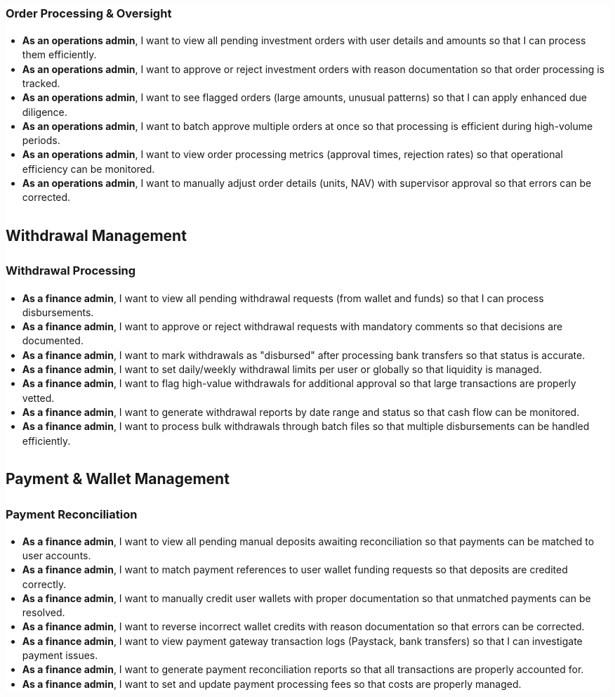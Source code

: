 ### Order Processing & Oversight
- **As an operations admin**, I want to view all pending investment orders with user details and amounts so that I can process them efficiently.
- **As an operations admin**, I want to approve or reject investment orders with reason documentation so that order processing is tracked.
- **As an operations admin**, I want to see flagged orders (large amounts, unusual patterns) so that I can apply enhanced due diligence.
- **As an operations admin**, I want to batch approve multiple orders at once so that processing is efficient during high-volume periods.
- **As an operations admin**, I want to view order processing metrics (approval times, rejection rates) so that operational efficiency can be monitored.
- **As an operations admin**, I want to manually adjust order details (units, NAV) with supervisor approval so that errors can be corrected.

## Withdrawal Management

### Withdrawal Processing
- **As a finance admin**, I want to view all pending withdrawal requests (from wallet and funds) so that I can process disbursements.
- **As a finance admin**, I want to approve or reject withdrawal requests with mandatory comments so that decisions are documented.
- **As a finance admin**, I want to mark withdrawals as "disbursed" after processing bank transfers so that status is accurate.
- **As a finance admin**, I want to set daily/weekly withdrawal limits per user or globally so that liquidity is managed.
- **As a finance admin**, I want to flag high-value withdrawals for additional approval so that large transactions are properly vetted.
- **As a finance admin**, I want to generate withdrawal reports by date range and status so that cash flow can be monitored.
- **As a finance admin**, I want to process bulk withdrawals through batch files so that multiple disbursements can be handled efficiently.

## Payment & Wallet Management

### Payment Reconciliation
- **As a finance admin**, I want to view all pending manual deposits awaiting reconciliation so that payments can be matched to user accounts.
- **As a finance admin**, I want to match payment references to user wallet funding requests so that deposits are credited correctly.
- **As a finance admin**, I want to manually credit user wallets with proper documentation so that unmatched payments can be resolved.
- **As a finance admin**, I want to reverse incorrect wallet credits with reason documentation so that errors can be corrected.
- **As a finance admin**, I want to view payment gateway transaction logs (Paystack, bank transfers) so that I can investigate payment issues.
- **As a finance admin**, I want to generate payment reconciliation reports so that all transactions are properly accounted for.
- **As a finance admin**, I want to set and update payment processing fees so that costs are properly managed.
